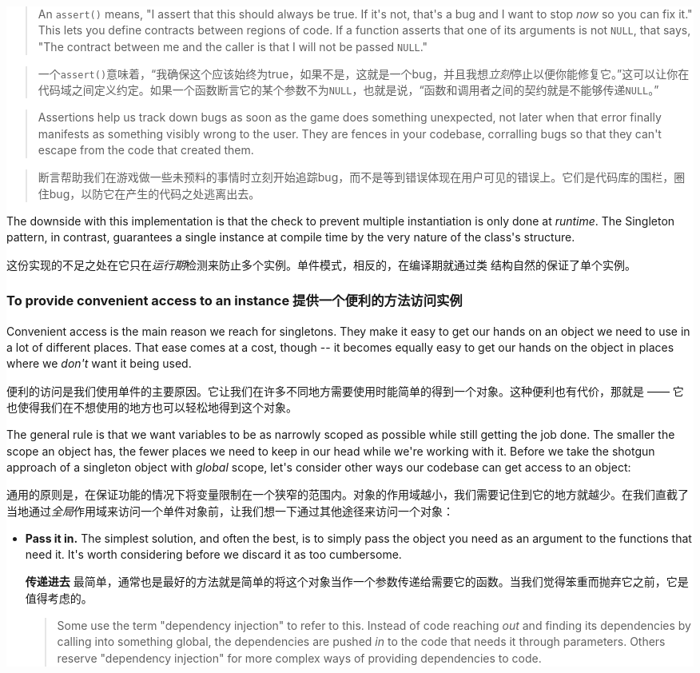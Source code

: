 >An `assert()` means, "I assert that this should always be true. If it's not,
that's a bug and I want to stop *now* so you can fix it." This lets you
define contracts between regions of code. If a function asserts that one of
its arguments is not `NULL`, that says, "The contract between me and the
caller is that I will not be passed `NULL`."

>一个`assert()`意味着，“我确保这个应该始终为true，如果不是，这就是一个bug，并且我想*立刻*停止以便你能修复它。”这可以让你在代码域之间定义约定。如果一个函数断言它的某个参数不为`NULL`，也就是说，“函数和调用者之间的契约就是不能够传递`NULL`。”

>Assertions help us track down bugs as soon as the game does something
unexpected, not later when that error finally manifests as something
visibly wrong to the user. They are fences in your codebase, corralling bugs
so that they can't escape from the code that created them.

>断言帮助我们在游戏做一些未预料的事情时立刻开始追踪bug，而不是等到错误体现在用户可见的错误上。它们是代码库的围栏，圈住bug，以防它在产生的代码之处逃离出去。
</aside>

The downside with this implementation is that the check to prevent multiple
instantiation is only done at *runtime*. The Singleton pattern, in contrast,
guarantees a single instance at compile time by the very nature of the class's
structure.

这份实现的不足之处在它只在*运行期*检测来防止多个实例。单件模式，相反的，在编译期就通过类
结构自然的保证了单个实例。

### To provide convenient access to an instance 提供一个便利的方法访问实例

Convenient access is the main reason we reach for singletons. They make it easy
to get our hands on an object we need to use in a lot of different places. That
ease comes at a cost, though -- it becomes equally easy to get our hands on the
object in places where we *don't* want it being used.

便利的访问是我们使用单件的主要原因。它让我们在许多不同地方需要使用时能简单的得到一个对象。这种便利也有代价，那就是 —— 它也使得我们在不想使用的地方也可以轻松地得到这个对象。

The general rule is that we want variables to be as narrowly scoped as possible
while still getting the job done. The smaller the scope an object has, the fewer
places we need to keep in our head while we're working with it. Before we take
the shotgun approach of a singleton object with *global* scope, let's consider
other ways our codebase can get access to an object:

通用的原则是，在保证功能的情况下将变量限制在一个狭窄的范围内。对象的作用域越小，我们需要记住到它的地方就越少。在我们直截了当地通过*全局*作用域来访问一个单件对象前，让我们想一下通过其他途径来访问一个对象：

 *  **Pass it in.** The <span name="di">simplest</span> solution, and often the
    best, is to simply pass the object you need as an argument to the functions
    that need it. It's worth considering before we discard it as too cumbersome.
    
    **传递进去** 最简单，通常也是最好的方法就是简单的将这个对象当作一个参数传递给需要它的函数。当我们觉得笨重而抛弃它之前，它是值得考虑的。

    <aside name="di">

    >Some use the term "dependency injection" to refer to this. Instead of code
    reaching *out* and finding its dependencies by calling into something
    global, the dependencies are pushed *in* to the code that needs it through
    parameters. Others reserve "dependency injection" for more complex ways of
    providing dependencies to code.
    